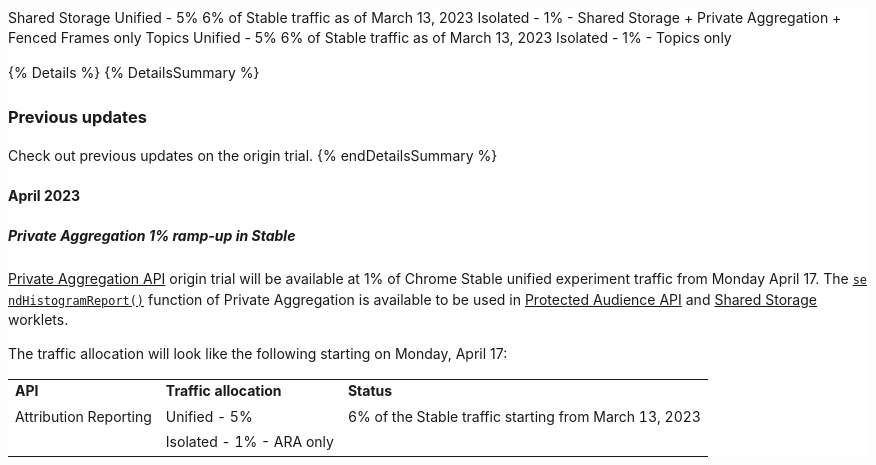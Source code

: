   </tr>
  <tr>
   <td rowspan="2">Shared Storage
   </td>
   <td>Unified - 5%
   </td>
   <td rowspan="2">6% of Stable traffic as of March 13, 2023
   </td>
  </tr>
  <tr>
   <td>Isolated - 1% - Shared Storage + Private Aggregation + Fenced Frames only
   </td>
  </tr>
  <tr>
   <td rowspan="2">Topics
   </td>
   <td>Unified - 5%
   </td>
   <td rowspan="2">6% of Stable traffic as of March 13, 2023
   </td>
  </tr>
  <tr>
   <td>Isolated - 1% - Topics only
   </td>
  </tr>
</table>

{% Details %} {% DetailsSummary %}
### Previous updates

Check out previous updates on the origin trial. {% endDetailsSummary %}

#### April 2023

##### Private Aggregation 1% ramp-up in Stable

[Private Aggregation API](/docs/privacy-sandbox/private-aggregation/) origin trial will be available at 1% of Chrome Stable unified experiment traffic from Monday April 17. The <code>[sendHistogramReport()](/docs/privacy-sandbox/private-aggregation/#sendhistogramreport)</code> function of Private Aggregation is available to be used in [Protected Audience API](/docs/privacy-sandbox/protected-audience/) and [Shared Storage](/docs/privacy-sandbox/shared-storage/) worklets. 

The traffic allocation will look like the following starting on Monday, April 17:

<table>
  <tr>
   <td><strong>API</strong>
   </td>
   <td><strong>Traffic allocation</strong>
   </td>
   <td><strong>Status</strong>
   </td>
  </tr>
  <tr>
   <td rowspan="2">Attribution Reporting 
   </td>
   <td>Unified - 5%
   </td>
   <td rowspan="2">6% of the Stable traffic starting from March 13, 2023
   </td>
  </tr>
  <tr>
   <td>Isolated - 1% - ARA only
   </td>
  </tr>
